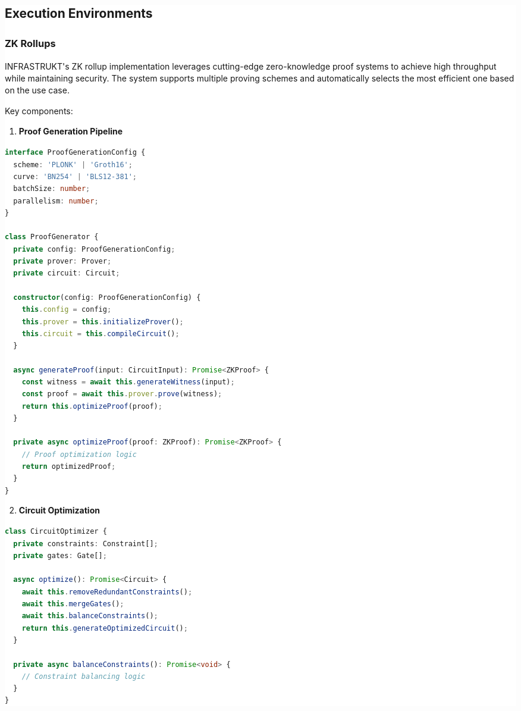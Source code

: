 ## Execution Environments

### ZK Rollups

INFRASTRUKT's ZK rollup implementation leverages cutting-edge zero-knowledge proof systems to achieve high throughput while maintaining security. The system supports multiple proving schemes and automatically selects the most efficient one based on the use case.

Key components:

1. **Proof Generation Pipeline**

```typescript
interface ProofGenerationConfig {
  scheme: 'PLONK' | 'Groth16';
  curve: 'BN254' | 'BLS12-381';
  batchSize: number;
  parallelism: number;
}

class ProofGenerator {
  private config: ProofGenerationConfig;
  private prover: Prover;
  private circuit: Circuit;

  constructor(config: ProofGenerationConfig) {
    this.config = config;
    this.prover = this.initializeProver();
    this.circuit = this.compileCircuit();
  }

  async generateProof(input: CircuitInput): Promise<ZKProof> {
    const witness = await this.generateWitness(input);
    const proof = await this.prover.prove(witness);
    return this.optimizeProof(proof);
  }

  private async optimizeProof(proof: ZKProof): Promise<ZKProof> {
    // Proof optimization logic
    return optimizedProof;
  }
}
```

2. **Circuit Optimization**

```typescript
class CircuitOptimizer {
  private constraints: Constraint[];
  private gates: Gate[];

  async optimize(): Promise<Circuit> {
    await this.removeRedundantConstraints();
    await this.mergeGates();
    await this.balanceConstraints();
    return this.generateOptimizedCircuit();
  }

  private async balanceConstraints(): Promise<void> {
    // Constraint balancing logic
  }
}
```
